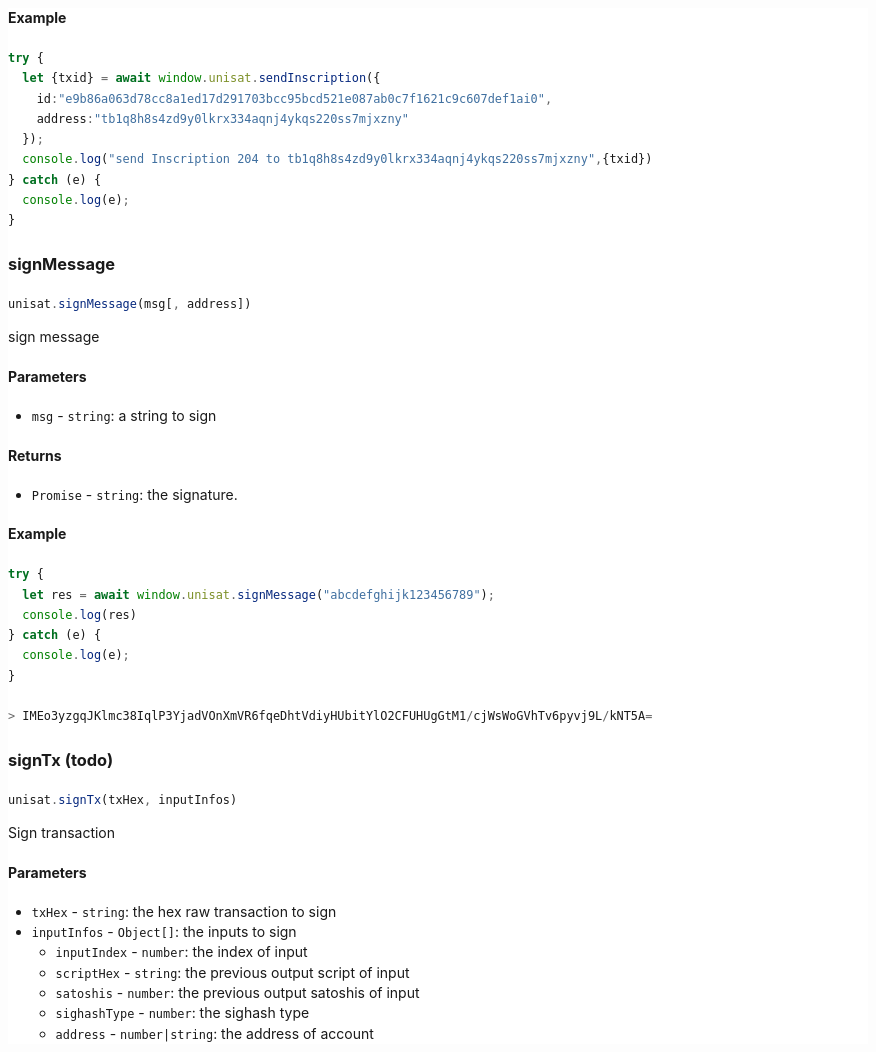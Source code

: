 #### Example

```typescript
try {
  let {txid} = await window.unisat.sendInscription({
    id:"e9b86a063d78cc8a1ed17d291703bcc95bcd521e087ab0c7f1621c9c607def1ai0",
    address:"tb1q8h8s4zd9y0lkrx334aqnj4ykqs220ss7mjxzny"
  });
  console.log("send Inscription 204 to tb1q8h8s4zd9y0lkrx334aqnj4ykqs220ss7mjxzny",{txid})
} catch (e) {
  console.log(e);
}
```

### signMessage

```typescript
unisat.signMessage(msg[, address])
```

sign message

#### Parameters

* `msg` - `string`: a string to sign

#### Returns

* `Promise` - `string`: the signature.

#### Example

```typescript
try {
  let res = await window.unisat.signMessage("abcdefghijk123456789");
  console.log(res)
} catch (e) {
  console.log(e);
}

> IMEo3yzgqJKlmc38IqlP3YjadVOnXmVR6fqeDhtVdiyHUbitYlO2CFUHUgGtM1/cjWsWoGVhTv6pyvj9L/kNT5A=
```

### signTx (todo)

```typescript
unisat.signTx(txHex, inputInfos)
```

Sign transaction

#### Parameters

* `txHex` - `string`: the hex raw transaction to sign
* `inputInfos` - `Object[]`: the inputs to sign
  + `inputIndex` - `number`: the index of input 
  + `scriptHex` - `string`: the previous output script of input 
  + `satoshis` - `number`: the previous output satoshis of input
  + `sighashType` - `number`: the sighash type
  + `address` - `number|string`: the address of account
